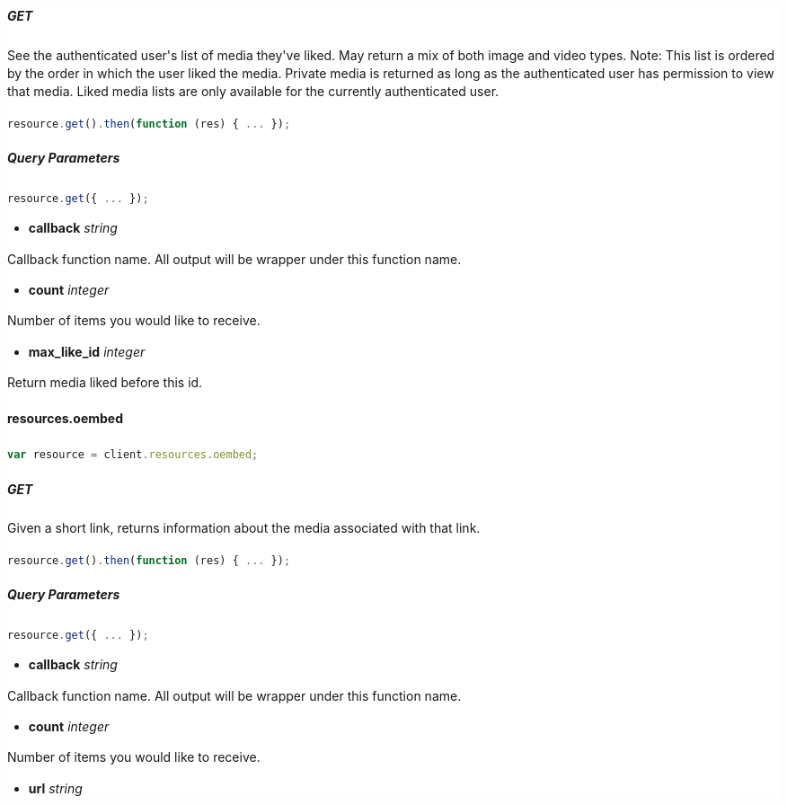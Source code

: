 ##### GET

See the authenticated user's list of media they've liked. May return a mix
of both image and video types.
Note: This list is ordered by the order in which the user liked the media.
Private media is returned as long as the authenticated user has permission
to view that media. Liked media lists are only available for the currently
authenticated user.

```js
resource.get().then(function (res) { ... });
```

##### Query Parameters

```javascript
resource.get({ ... });
```

* **callback** _string_

Callback function name. All output will be wrapper under this function name.

* **count** _integer_

Number of items you would like to receive.

* **max_like_id** _integer_

Return media liked before this id.

#### resources.oembed

```js
var resource = client.resources.oembed;
```

##### GET

Given a short link, returns information about the media associated with
that link.

```js
resource.get().then(function (res) { ... });
```

##### Query Parameters

```javascript
resource.get({ ... });
```

* **callback** _string_

Callback function name. All output will be wrapper under this function name.

* **count** _integer_

Number of items you would like to receive.

* **url** _string_
